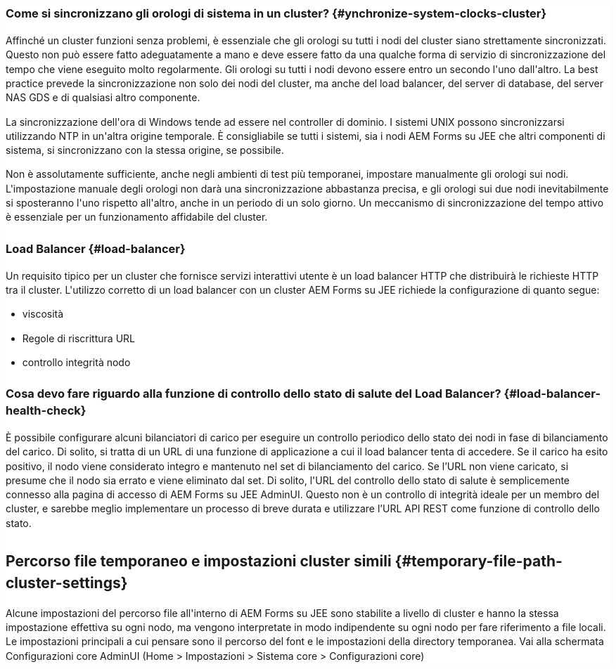 ### Come si sincronizzano gli orologi di sistema in un cluster? {#ynchronize-system-clocks-cluster}

Affinché un cluster funzioni senza problemi, è essenziale che gli orologi su tutti i nodi del cluster siano strettamente sincronizzati. Questo non può essere fatto adeguatamente a mano e deve essere fatto da una qualche forma di servizio di sincronizzazione del tempo che viene eseguito molto regolarmente. Gli orologi su tutti i nodi devono essere entro un secondo l&#39;uno dall&#39;altro. La best practice prevede la sincronizzazione non solo dei nodi del cluster, ma anche del load balancer, del server di database, del server NAS GDS e di qualsiasi altro componente.

La sincronizzazione dell&#39;ora di Windows tende ad essere nel controller di dominio. I sistemi UNIX possono sincronizzarsi utilizzando NTP in un&#39;altra origine temporale. È consigliabile se tutti i sistemi, sia i nodi AEM Forms su JEE che altri componenti di sistema, si sincronizzano con la stessa origine, se possibile.

Non è assolutamente sufficiente, anche negli ambienti di test più temporanei, impostare manualmente gli orologi sui nodi. L&#39;impostazione manuale degli orologi non darà una sincronizzazione abbastanza precisa, e gli orologi sui due nodi inevitabilmente si sposteranno l&#39;uno rispetto all&#39;altro, anche in un periodo di un solo giorno. Un meccanismo di sincronizzazione del tempo attivo è essenziale per un funzionamento affidabile del cluster.

### Load Balancer {#load-balancer}

Un requisito tipico per un cluster che fornisce servizi interattivi utente è un load balancer HTTP che distribuirà le richieste HTTP tra il cluster. L&#39;utilizzo corretto di un load balancer con un cluster AEM Forms su JEE richiede la configurazione di quanto segue:

* viscosità

* Regole di riscrittura URL

* controllo integrità nodo

### Cosa devo fare riguardo alla funzione di controllo dello stato di salute del Load Balancer? {#load-balancer-health-check}

È possibile configurare alcuni bilanciatori di carico per eseguire un controllo periodico dello stato dei nodi in fase di bilanciamento del carico. Di solito, si tratta di un URL di una funzione di applicazione a cui il load balancer tenta di accedere. Se il carico ha esito positivo, il nodo viene considerato integro e mantenuto nel set di bilanciamento del carico. Se l’URL non viene caricato, si presume che il nodo sia errato e viene eliminato dal set. Di solito, l&#39;URL del controllo dello stato di salute è semplicemente connesso alla pagina di accesso di AEM Forms su JEE AdminUI. Questo non è un controllo di integrità ideale per un membro del cluster, e sarebbe meglio implementare un processo di breve durata e utilizzare l’URL API REST come funzione di controllo dello stato.

## Percorso file temporaneo e impostazioni cluster simili {#temporary-file-path-cluster-settings}

Alcune impostazioni del percorso file all&#39;interno di AEM Forms su JEE sono stabilite a livello di cluster e hanno la stessa impostazione effettiva su ogni nodo, ma vengono interpretate in modo indipendente su ogni nodo per fare riferimento a file locali. Le impostazioni principali a cui pensare sono il percorso del font e le impostazioni della directory temporanea. Vai alla schermata Configurazioni core AdminUI (Home > Impostazioni > Sistema core > Configurazioni core)
